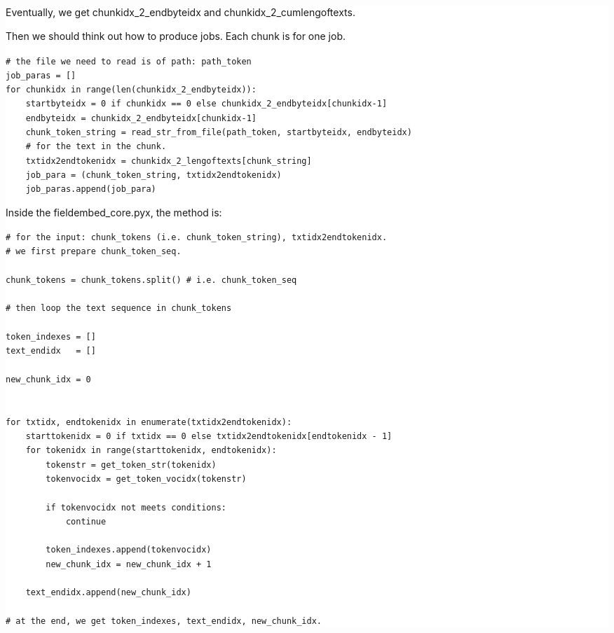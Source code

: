 Eventually, we get chunkidx_2_endbyteidx and chunkidx_2_cumlengoftexts.

Then we should think out how to produce jobs. Each chunk is for one job.

```
# the file we need to read is of path: path_token
job_paras = []
for chunkidx in range(len(chunkidx_2_endbyteidx)):
	startbyteidx = 0 if chunkidx == 0 else chunkidx_2_endbyteidx[chunkidx-1]
	endbyteidx = chunkidx_2_endbyteidx[chunkidx-1]
	chunk_token_string = read_str_from_file(path_token, startbyteidx, endbyteidx)
	# for the text in the chunk.
	txtidx2endtokenidx = chunkidx_2_lengoftexts[chunk_string]
	job_para = (chunk_token_string, txtidx2endtokenidx)
	job_paras.append(job_para)
```

Inside the fieldembed_core.pyx, the method is:

```
# for the input: chunk_tokens (i.e. chunk_token_string), txtidx2endtokenidx.
# we first prepare chunk_token_seq.

chunk_tokens = chunk_tokens.split() # i.e. chunk_token_seq

# then loop the text sequence in chunk_tokens

token_indexes = []
text_endidx   = []

new_chunk_idx = 0


for txtidx, endtokenidx in enumerate(txtidx2endtokenidx):
	starttokenidx = 0 if txtidx == 0 else txtidx2endtokenidx[endtokenidx - 1]
	for tokenidx in range(starttokenidx, endtokenidx):
		tokenstr = get_token_str(tokenidx)
		tokenvocidx = get_token_vocidx(tokenstr)
		
		if tokenvocidx not meets conditions:
			continue

		token_indexes.append(tokenvocidx)
		new_chunk_idx = new_chunk_idx + 1

	text_endidx.append(new_chunk_idx)

# at the end, we get token_indexes, text_endidx, new_chunk_idx.

```


